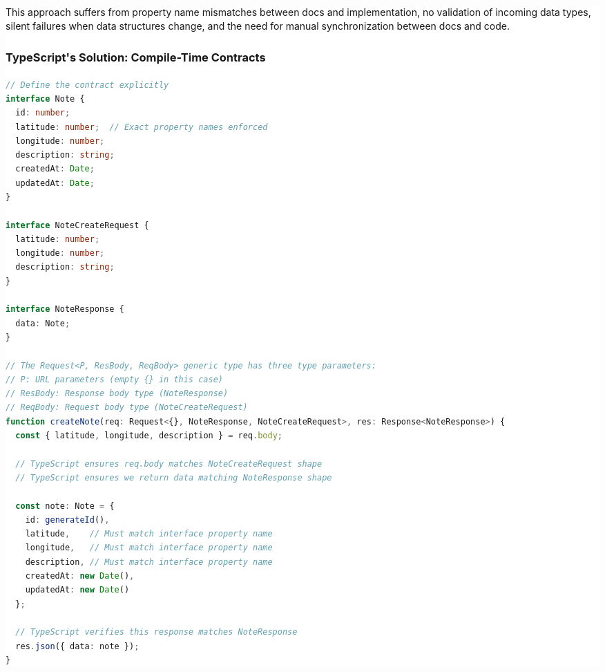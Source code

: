 This approach suffers from property name mismatches between docs and implementation, no validation of incoming data types, silent failures when data structures change, and the need for manual synchronization between docs and code.

### TypeScript's Solution: Compile-Time Contracts

```typescript
// Define the contract explicitly
interface Note {
  id: number;
  latitude: number;  // Exact property names enforced
  longitude: number;
  description: string;
  createdAt: Date;
  updatedAt: Date;
}

interface NoteCreateRequest {
  latitude: number;
  longitude: number;
  description: string;
}

interface NoteResponse {
  data: Note;
}

// The Request<P, ResBody, ReqBody> generic type has three type parameters:
// P: URL parameters (empty {} in this case)
// ResBody: Response body type (NoteResponse)
// ReqBody: Request body type (NoteCreateRequest)
function createNote(req: Request<{}, NoteResponse, NoteCreateRequest>, res: Response<NoteResponse>) {
  const { latitude, longitude, description } = req.body;
  
  // TypeScript ensures req.body matches NoteCreateRequest shape
  // TypeScript ensures we return data matching NoteResponse shape
  
  const note: Note = {
    id: generateId(),
    latitude,    // Must match interface property name
    longitude,   // Must match interface property name  
    description, // Must match interface property name
    createdAt: new Date(),
    updatedAt: new Date()
  };
  
  // TypeScript verifies this response matches NoteResponse
  res.json({ data: note });
}
```
